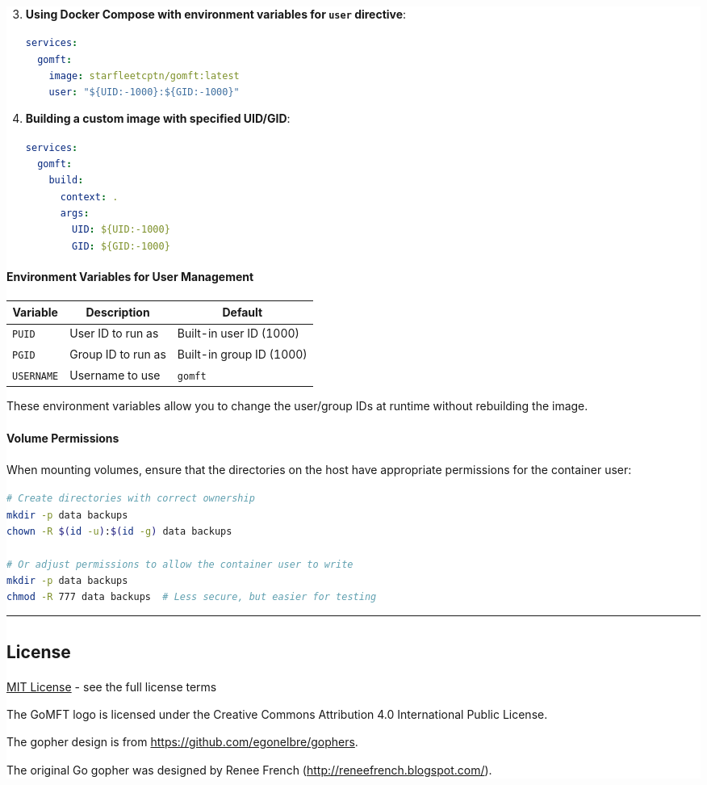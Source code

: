 3. **Using Docker Compose with environment variables for `user` directive**:
   ```yaml
   services:
     gomft:
       image: starfleetcptn/gomft:latest
       user: "${UID:-1000}:${GID:-1000}"
   ```

4. **Building a custom image with specified UID/GID**:
   ```yaml
   services:
     gomft:
       build:
         context: .
         args:
           UID: ${UID:-1000}
           GID: ${GID:-1000}
   ```

#### Environment Variables for User Management

| Variable | Description | Default |
|----------|-------------|---------|
| `PUID`   | User ID to run as | Built-in user ID (1000) |
| `PGID`   | Group ID to run as | Built-in group ID (1000) |
| `USERNAME` | Username to use | `gomft` |

These environment variables allow you to change the user/group IDs at runtime without rebuilding the image.

#### Volume Permissions

When mounting volumes, ensure that the directories on the host have appropriate permissions for the container user:

```bash
# Create directories with correct ownership
mkdir -p data backups
chown -R $(id -u):$(id -g) data backups

# Or adjust permissions to allow the container user to write
mkdir -p data backups
chmod -R 777 data backups  # Less secure, but easier for testing
```

---

## License

[MIT License](LICENSE) - see the full license terms

The GoMFT logo is licensed under the Creative Commons Attribution 4.0 International Public License.

The gopher design is from https://github.com/egonelbre/gophers.

The original Go gopher was designed by Renee French (http://reneefrench.blogspot.com/).
